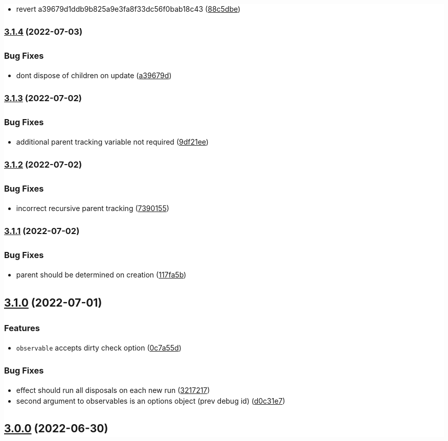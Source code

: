- revert a39679d1ddb9b825a9e3fa8f33dc56f0bab18c43 ([88c5dbe](https://github.com/maverick-js/observables/commit/88c5dbe26c312c86c1663a71562ea1bfe1a0fad5))

### [3.1.4](https://github.com/maverick-js/observables/compare/v3.1.3...v3.1.4) (2022-07-03)

### Bug Fixes

- dont dispose of children on update ([a39679d](https://github.com/maverick-js/observables/commit/a39679d1ddb9b825a9e3fa8f33dc56f0bab18c43))

### [3.1.3](https://github.com/maverick-js/observables/compare/v3.1.2...v3.1.3) (2022-07-02)

### Bug Fixes

- additional parent tracking variable not required ([9df21ee](https://github.com/maverick-js/observables/commit/9df21ee0d104d1da85aa28ebebd7925c1995e56a))

### [3.1.2](https://github.com/maverick-js/observables/compare/v3.1.1...v3.1.2) (2022-07-02)

### Bug Fixes

- incorrect recursive parent tracking ([7390155](https://github.com/maverick-js/observables/commit/7390155f7a5e8be85c7d2fc8d06c4c261dc43437))

### [3.1.1](https://github.com/maverick-js/observables/compare/v3.1.0...v3.1.1) (2022-07-02)

### Bug Fixes

- parent should be determined on creation ([117fa5b](https://github.com/maverick-js/observables/commit/117fa5bc77dc84970f262801887238d3e5ead4c7))

## [3.1.0](https://github.com/maverick-js/observables/compare/v3.0.0...v3.1.0) (2022-07-01)

### Features

- `observable` accepts dirty check option ([0c7a55d](https://github.com/maverick-js/observables/commit/0c7a55d9b71463200e90413a1d6987b00451e9ae))

### Bug Fixes

- effect should run all disposals on each new run ([3217217](https://github.com/maverick-js/observables/commit/3217217a85c232e6e0311d31ea3fd9d9b25db825))
- second argument to observables is an options object (prev debug id) ([d0c31e7](https://github.com/maverick-js/observables/commit/d0c31e745867283e190a6c1626c8156b624aeeda))

## [3.0.0](https://github.com/maverick-js/observables/compare/v2.0.3...v3.0.0) (2022-06-30)
